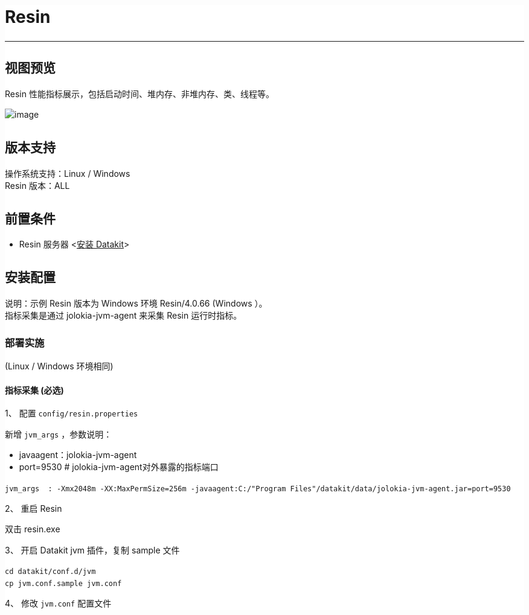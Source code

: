 
# Resin
---

## 视图预览

Resin 性能指标展示，包括启动时间、堆内存、非堆内存、类、线程等。

![image](../imgs/input-resin-1.png)

## 版本支持

操作系统支持：Linux / Windows<br />
Resin 版本：ALL

## 前置条件

- Resin 服务器 <[安装 Datakit](https://www.yuque.com/dataflux/datakit/datakit-install)>

## 安装配置

说明：示例 Resin 版本为 Windows 环境 Resin/4.0.66 (Windows ）。<br />
指标采集是通过 jolokia-jvm-agent 来采集 Resin 运行时指标。

### 部署实施

(Linux / Windows 环境相同)

#### 指标采集 (必选)

1、 配置 `config/resin.properties`

新增 `jvm_args` ，参数说明：

- javaagent：jolokia-jvm-agent
- port=9530 # jolokia-jvm-agent对外暴露的指标端口

```
jvm_args  : -Xmx2048m -XX:MaxPermSize=256m -javaagent:C:/"Program Files"/datakit/data/jolokia-jvm-agent.jar=port=9530
```

2、 重启 Resin

双击 resin.exe 

3、 开启 Datakit jvm 插件，复制 sample 文件
```
cd datakit/conf.d/jvm
cp jvm.conf.sample jvm.conf
```

4、 修改 `jvm.conf` 配置文件
